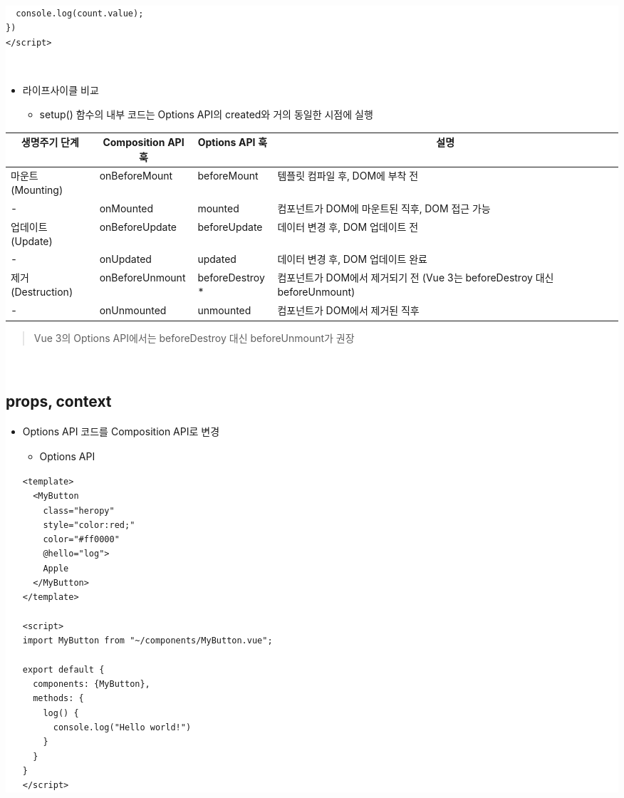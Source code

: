   ```vue
    console.log(count.value);
  })
  </script>
  ```

<br />

- 라이프사이클 비교

  - setup() 함수의 내부 코드는 Options API의 created와 거의 동일한 시점에 실행

생명주기 단계 |	Composition API 훅	| Options API 훅	 | 설명
--|--|--|--
마운트 (Mounting)	| onBeforeMount |	beforeMount	| 템플릿 컴파일 후, DOM에 부착 전
 - | onMounted	| mounted	| 컴포넌트가 DOM에 마운트된 직후, DOM 접근 가능
업데이트 (Update)	| onBeforeUpdate	| beforeUpdate	| 데이터 변경 후, DOM 업데이트 전
 - | onUpdated	| updated	| 데이터 변경 후, DOM 업데이트 완료
제거 (Destruction)	| onBeforeUnmount	| beforeDestroy*	| 컴포넌트가 DOM에서 제거되기 전 (Vue 3는 beforeDestroy 대신 beforeUnmount)
 - | onUnmounted	| unmounted |	컴포넌트가 DOM에서 제거된 직후

> Vue 3의 Options API에서는 beforeDestroy 대신 beforeUnmount가 권장

<br />

## props, context

- Options API 코드를 Composition API로 변경

  - Options API

  ```vue
  <template>
    <MyButton
      class="heropy"
      style="color:red;"
      color="#ff0000"
      @hello="log">
      Apple
    </MyButton>
  </template>
  
  <script>
  import MyButton from "~/components/MyButton.vue";
  
  export default {
    components: {MyButton},
    methods: {
      log() {
        console.log("Hello world!")
      }
    }
  }
  </script>
  ```
  